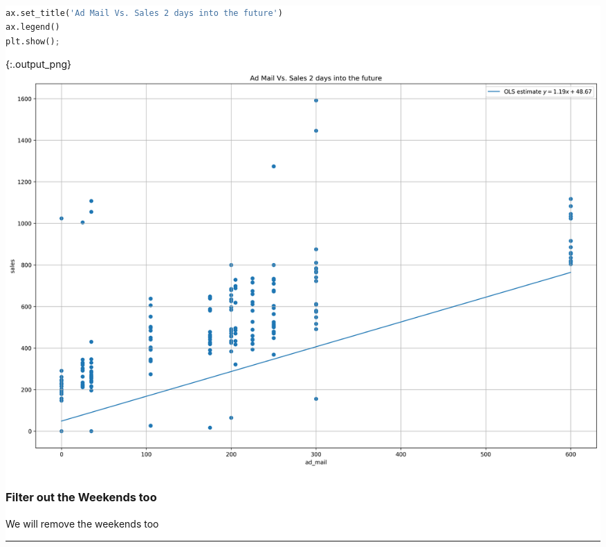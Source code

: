 ```python
ax.set_title('Ad Mail Vs. Sales 2 days into the future')
ax.legend()
plt.show();

```
</div>

<div class="output_wrapper" markdown="1">
<div class="output_subarea" markdown="1">

{:.output_png}
![png](../../../images/machine-learning/09-miscellaneous-topics/classes/buad307_45_0.png)

</div>
</div>
</div>



### Filter out the Weekends too

We will remove the weekends too



---